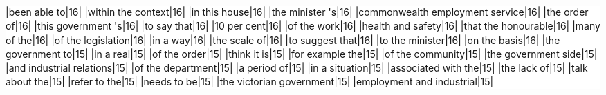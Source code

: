 |been able to|16|
|within the context|16|
|in this house|16|
|the minister 's|16|
|commonwealth employment service|16|
|the order of|16|
|this government 's|16|
|to say that|16|
|10 per cent|16|
|of the work|16|
|health and safety|16|
|that the honourable|16|
|many of the|16|
|of the legislation|16|
|in a way|16|
|the scale of|16|
|to suggest that|16|
|to the minister|16|
|on the basis|16|
|the government to|15|
|in a real|15|
|of the order|15|
|think it is|15|
|for example the|15|
|of the community|15|
|the government side|15|
|and industrial relations|15|
|of the department|15|
|a period of|15|
|in a situation|15|
|associated with the|15|
|the lack of|15|
|talk about the|15|
|refer to the|15|
|needs to be|15|
|the victorian government|15|
|employment and industrial|15|